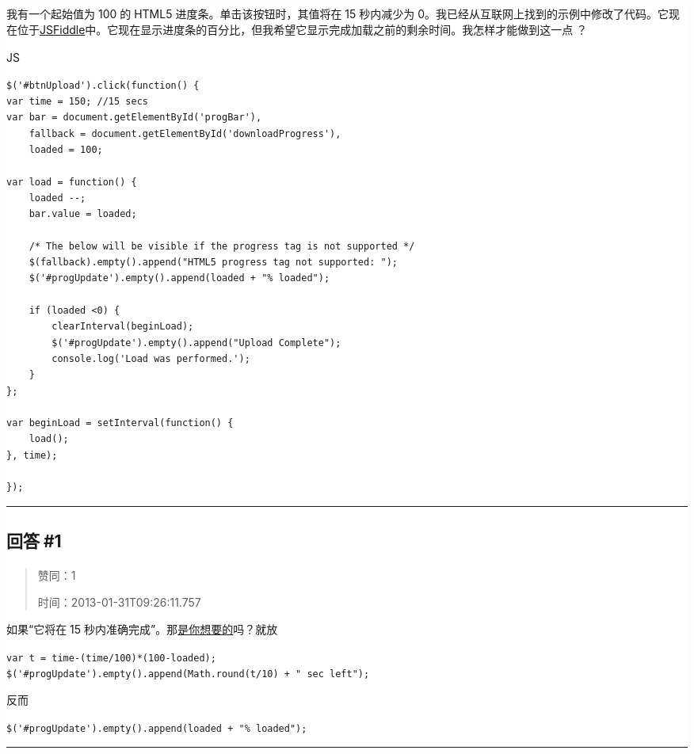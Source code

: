 我有一个起始值为 100 的 HTML5 进度条。单击该按钮时，其值将在 15 秒内减少为 0。我已经从互联网上找到的示例中修改了代码。它现在位于[JSFiddle](http://jsfiddle.net/A8ycL/1/)中。它现在显示进度条的百分比，但我希望它显示完成加载之前的剩余时间。我怎样才能做到这一点 ？

JS

```
$('#btnUpload').click(function() {
var time = 150; //15 secs
var bar = document.getElementById('progBar'),
    fallback = document.getElementById('downloadProgress'),
    loaded = 100;

var load = function() {
    loaded --;
    bar.value = loaded;

    /* The below will be visible if the progress tag is not supported */
    $(fallback).empty().append("HTML5 progress tag not supported: ");
    $('#progUpdate').empty().append(loaded + "% loaded");

    if (loaded <0) {
        clearInterval(beginLoad);
        $('#progUpdate').empty().append("Upload Complete");
        console.log('Load was performed.');
    }
};

var beginLoad = setInterval(function() {
    load();
}, time);

}); 
```

* * *

## 回答 #1

> 赞同：1
> 
> 时间：2013-01-31T09:26:11.757

如果“它将在 15 秒内准确完成”。那[是你想要的](http://jsfiddle.net/A8ycL/5/)吗？就放

```
var t = time-(time/100)*(100-loaded);
$('#progUpdate').empty().append(Math.round(t/10) + " sec left"); 
```

反而

```
$('#progUpdate').empty().append(loaded + "% loaded"); 
```

* * *
